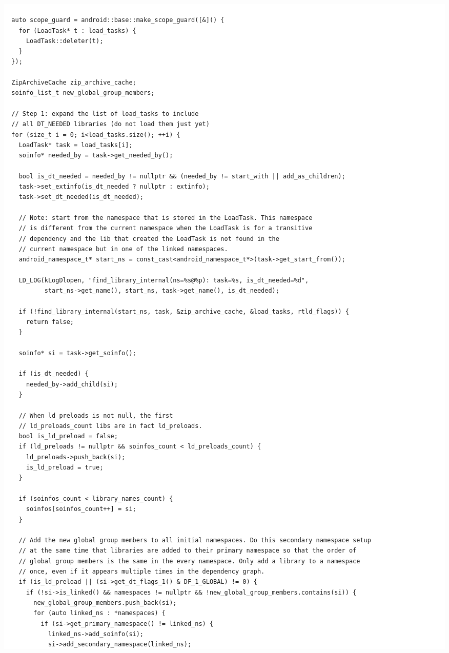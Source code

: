 ```

  auto scope_guard = android::base::make_scope_guard([&]() {
    for (LoadTask* t : load_tasks) {
      LoadTask::deleter(t);
    }
  });

  ZipArchiveCache zip_archive_cache;
  soinfo_list_t new_global_group_members;

  // Step 1: expand the list of load_tasks to include
  // all DT_NEEDED libraries (do not load them just yet)
  for (size_t i = 0; i<load_tasks.size(); ++i) {
    LoadTask* task = load_tasks[i];
    soinfo* needed_by = task->get_needed_by();

    bool is_dt_needed = needed_by != nullptr && (needed_by != start_with || add_as_children);
    task->set_extinfo(is_dt_needed ? nullptr : extinfo);
    task->set_dt_needed(is_dt_needed);

    // Note: start from the namespace that is stored in the LoadTask. This namespace
    // is different from the current namespace when the LoadTask is for a transitive
    // dependency and the lib that created the LoadTask is not found in the
    // current namespace but in one of the linked namespaces.
    android_namespace_t* start_ns = const_cast<android_namespace_t*>(task->get_start_from());

    LD_LOG(kLogDlopen, "find_library_internal(ns=%s@%p): task=%s, is_dt_needed=%d",
           start_ns->get_name(), start_ns, task->get_name(), is_dt_needed);

    if (!find_library_internal(start_ns, task, &zip_archive_cache, &load_tasks, rtld_flags)) {
      return false;
    }

    soinfo* si = task->get_soinfo();

    if (is_dt_needed) {
      needed_by->add_child(si);
    }

    // When ld_preloads is not null, the first
    // ld_preloads_count libs are in fact ld_preloads.
    bool is_ld_preload = false;
    if (ld_preloads != nullptr && soinfos_count < ld_preloads_count) {
      ld_preloads->push_back(si);
      is_ld_preload = true;
    }

    if (soinfos_count < library_names_count) {
      soinfos[soinfos_count++] = si;
    }

    // Add the new global group members to all initial namespaces. Do this secondary namespace setup
    // at the same time that libraries are added to their primary namespace so that the order of
    // global group members is the same in the every namespace. Only add a library to a namespace
    // once, even if it appears multiple times in the dependency graph.
    if (is_ld_preload || (si->get_dt_flags_1() & DF_1_GLOBAL) != 0) {
      if (!si->is_linked() && namespaces != nullptr && !new_global_group_members.contains(si)) {
        new_global_group_members.push_back(si);
        for (auto linked_ns : *namespaces) {
          if (si->get_primary_namespace() != linked_ns) {
            linked_ns->add_soinfo(si);
            si->add_secondary_namespace(linked_ns);
```